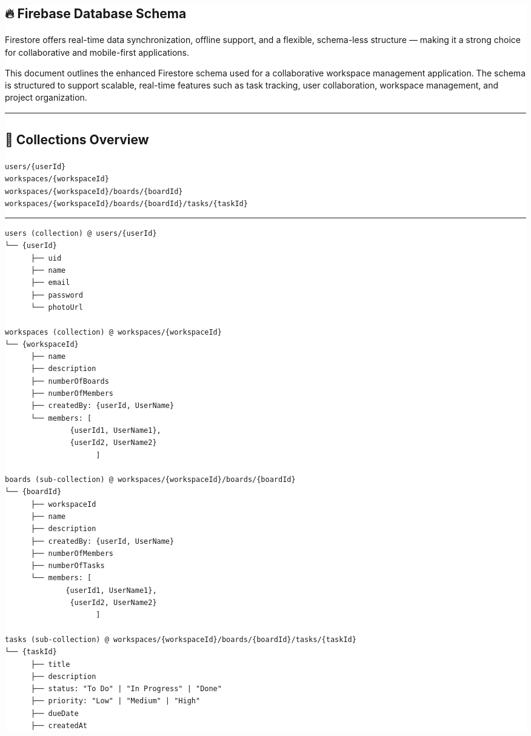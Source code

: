 
## 🔥 Firebase Database Schema

Firestore offers real-time data synchronization, offline support, and a flexible, schema-less structure — making it a strong choice for collaborative and mobile-first applications.

This document outlines the enhanced Firestore schema used for a collaborative workspace management application. The schema is structured to support scalable, real-time features such as task tracking, user collaboration, workspace management, and project organization.

---


## 📌 Collections Overview

```
users/{userId}
workspaces/{workspaceId}
workspaces/{workspaceId}/boards/{boardId}
workspaces/{workspaceId}/boards/{boardId}/tasks/{taskId}
```

---

```plaintext
users (collection) @ users/{userId}
└── {userId}
      ├── uid
      ├── name
      ├── email
      ├── password
      └── photoUrl

workspaces (collection) @ workspaces/{workspaceId}
└── {workspaceId}
      ├── name
      ├── description
      ├── numberOfBoards
      ├── numberOfMembers
      ├── createdBy: {userId, UserName}
      └── members: [
               {userId1, UserName1},
               {userId2, UserName2}
                     ]

boards (sub-collection) @ workspaces/{workspaceId}/boards/{boardId}
└── {boardId}
      ├── workspaceId
      ├── name
      ├── description
      ├── createdBy: {userId, UserName}
      ├── numberOfMembers
      ├── numberOfTasks
      └── members: [
              {userId1, UserName1},
               {userId2, UserName2}
                     ]

tasks (sub-collection) @ workspaces/{workspaceId}/boards/{boardId}/tasks/{taskId}
└── {taskId}
      ├── title
      ├── description
      ├── status: "To Do" | "In Progress" | "Done"
      ├── priority: "Low" | "Medium" | "High"
      ├── dueDate
      ├── createdAt
```